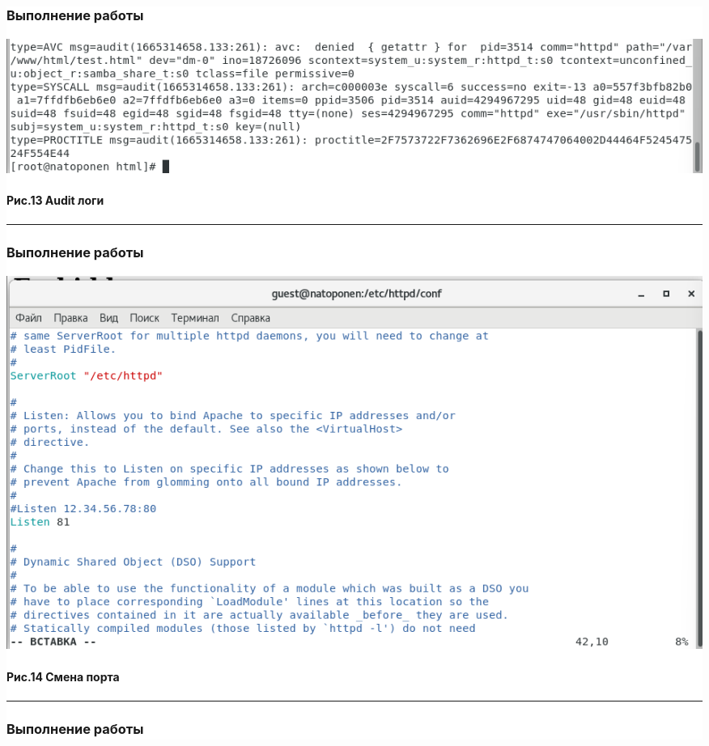 
### Выполнение работы

![w:1000 h:350 center](img/16.png)
#### Рис.13 Audit логи

---

### Выполнение работы

![w:1000 h:450 center](img/17.png)
#### Рис.14 Смена порта

---

### Выполнение работы
